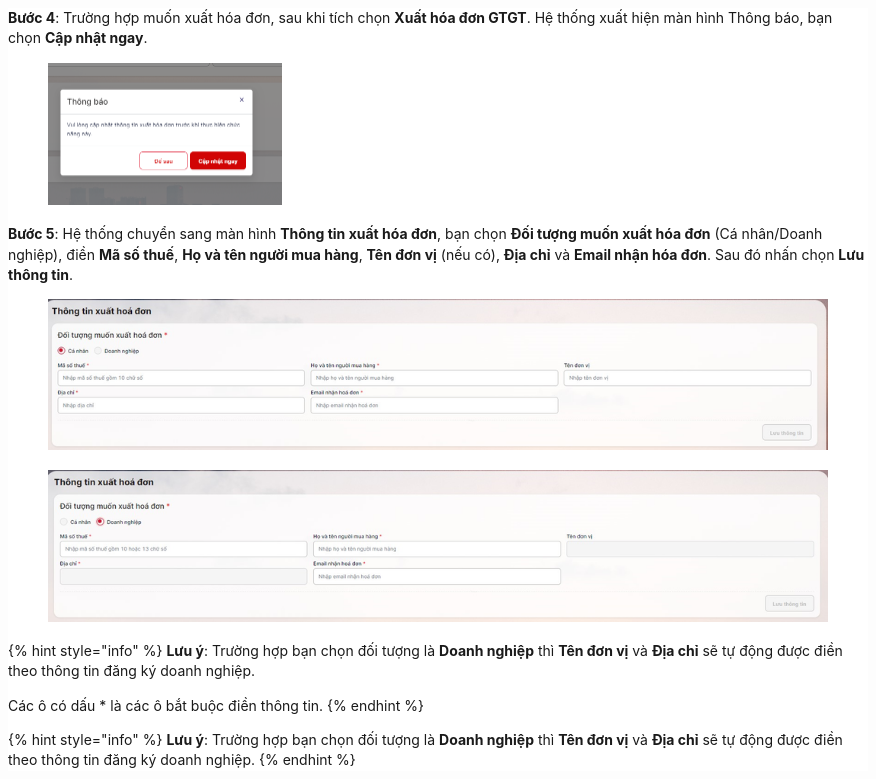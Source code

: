 **Bước 4**: Trường hợp muốn xuất hóa đơn, sau khi tích chọn **Xuất hóa đơn GTGT**. Hệ thống xuất hiện màn hình Thông báo, bạn chọn **Cập nhật ngay**.&#x20;

<figure><img src="../.gitbook/assets/image (294).png" alt="" width="234"><figcaption></figcaption></figure>

**Bước 5**: Hệ thống chuyển sang màn hình **Thông tin xuất hóa đơn**, bạn chọn **Đối tượng muốn xuất hóa đơn** (Cá nhân/Doanh nghiệp), điền **Mã số thuế**, **Họ và tên người mua hàng**, **Tên đơn vị** (nếu có), **Địa chỉ** và **Email nhận hóa đơn**. Sau đó nhấn chọn **Lưu thông tin**.

<figure><img src="../.gitbook/assets/image (296).png" alt=""><figcaption></figcaption></figure>

<figure><img src="../.gitbook/assets/image (715).png" alt=""><figcaption></figcaption></figure>

{% hint style="info" %}
**Lưu ý**: Trường hợp bạn chọn đối tượng là **Doanh nghiệp** thì **Tên đơn vị** và **Địa chỉ** sẽ tự động được điền theo thông tin đăng ký doanh nghiệp.

Các ô có dấu \* là các ô bắt buộc điền thông tin.
{% endhint %}

{% hint style="info" %}
**Lưu ý**: Trường hợp bạn chọn đối tượng là **Doanh nghiệp** thì **Tên đơn vị** và **Địa chỉ** sẽ tự động được điền theo thông tin đăng ký doanh nghiệp.
{% endhint %}
